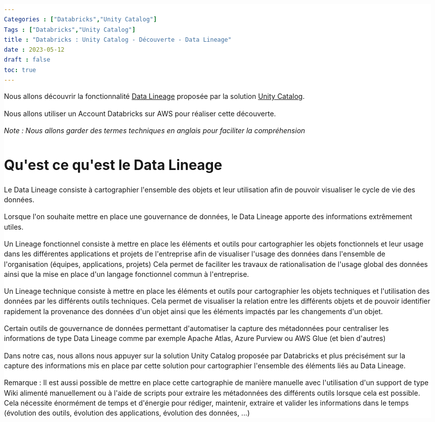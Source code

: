 ```yaml
---
Categories : ["Databricks","Unity Catalog"]
Tags : ["Databricks","Unity Catalog"]
title : "Databricks : Unity Catalog - Découverte - Data Lineage"
date : 2023-05-12
draft : false
toc: true
---
```


Nous allons découvrir la fonctionnalité [Data Lineage](https://docs.databricks.com/data-governance/unity-catalog/data-lineage.html) proposée par la solution [Unity Catalog](https://docs.databricks.com/data-governance/unity-catalog/index.html).

Nous allons utiliser un Account Databricks sur AWS pour réaliser cette découverte.

_Note : Nous allons garder des termes techniques en anglais pour faciliter la compréhension_

# Qu'est ce qu'est le Data Lineage

Le Data Lineage consiste à cartographier l'ensemble des objets et leur utilisation afin de pouvoir visualiser le cycle de vie des données.

Lorsque l'on souhaite mettre en place une gouvernance de données, le Data Lineage apporte des informations extrêmement utiles.

Un Lineage fonctionnel consiste à mettre en place les éléments et outils pour cartographier les objets fonctionnels et leur usage dans les différentes applications et projets de l'entreprise afin de visualiser l'usage des données dans l'ensemble de l'organisation (équipes, applications, projets)
Cela permet de faciliter les travaux de rationalisation de l'usage global des données ainsi que la mise en place d'un langage fonctionnel commun à l'entreprise.

Un Lineage technique consiste à mettre en place les éléments et outils pour cartographier les objets techniques et l'utilisation des données par les différents outils techniques.
Cela permet de visualiser la relation entre les différents objets et de pouvoir identifier rapidement la provenance des données d'un objet ainsi que les éléments impactés par les changements d'un objet.

Certain outils de gouvernance de données permettant d'automatiser la capture des métadonnées pour centraliser les informations de type Data Lineage comme par exemple Apache Atlas, Azure Purview ou AWS Glue (et bien d'autres)

Dans notre cas, nous allons nous appuyer sur la solution Unity Catalog proposée par Databricks et plus précisément sur la capture des informations mis en place par cette solution pour cartographier l'ensemble des éléments liés au Data Lineage.

Remarque : Il est aussi possible de mettre en place cette cartographie de manière manuelle avec l'utilisation d'un support de type Wiki alimenté manuellement ou à l'aide de scripts pour extraire les métadonnées des différents outils lorsque cela est possible.
Cela nécessite énormément de temps et d'énergie pour rédiger, maintenir, extraire et valider les informations dans le temps (évolution des outils, évolution des applications, évolution des données, ...)


